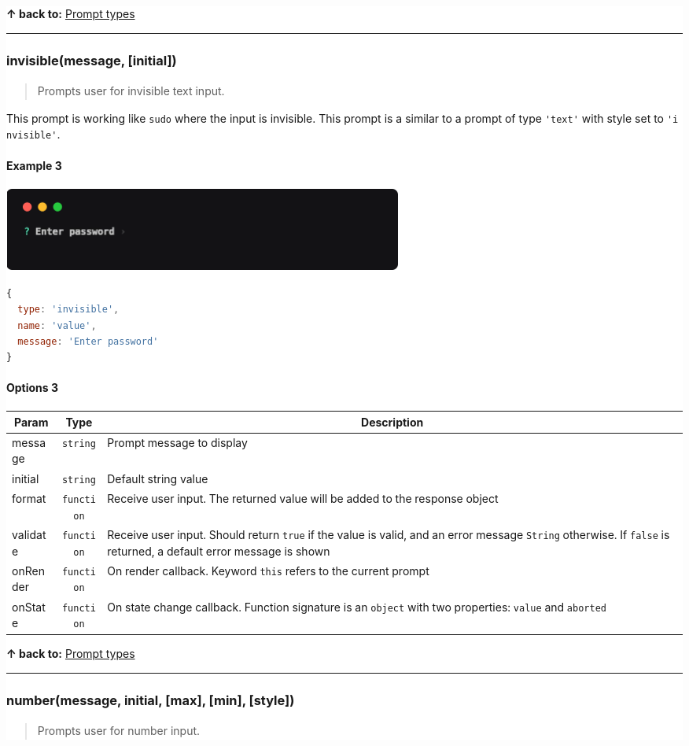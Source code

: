 **↑ back to:** [Prompt types](#-types)

---

### invisible(message, [initial])

> Prompts user for invisible text input.

This prompt is working like `sudo` where the input is invisible.
This prompt is a similar to a prompt of type `'text'` with style set to `'invisible'`.

#### Example 3

<img src="https://github.com/reliverse/prompts/raw/master/public/invisible.gif" alt="invisible prompt" width="499" height="103" />

```js
{
  type: 'invisible',
  name: 'value',
  message: 'Enter password'
}
```

#### Options 3

| Param    |    Type    | Description                                                                                                                                                       |
| -------- | :--------: | ----------------------------------------------------------------------------------------------------------------------------------------------------------------- |
| message  |  `string`  | Prompt message to display                                                                                                                                         |
| initial  |  `string`  | Default string value                                                                                                                                              |
| format   | `function` | Receive user input. The returned value will be added to the response object                                                                                       |
| validate | `function` | Receive user input. Should return `true` if the value is valid, and an error message `String` otherwise. If `false` is returned, a default error message is shown |
| onRender | `function` | On render callback. Keyword `this` refers to the current prompt                                                                                                   |
| onState  | `function` | On state change callback. Function signature is an `object` with two properties: `value` and `aborted`                                                            |

**↑ back to:** [Prompt types](#-types)

---

### number(message, initial, [max], [min], [style])

> Prompts user for number input.

